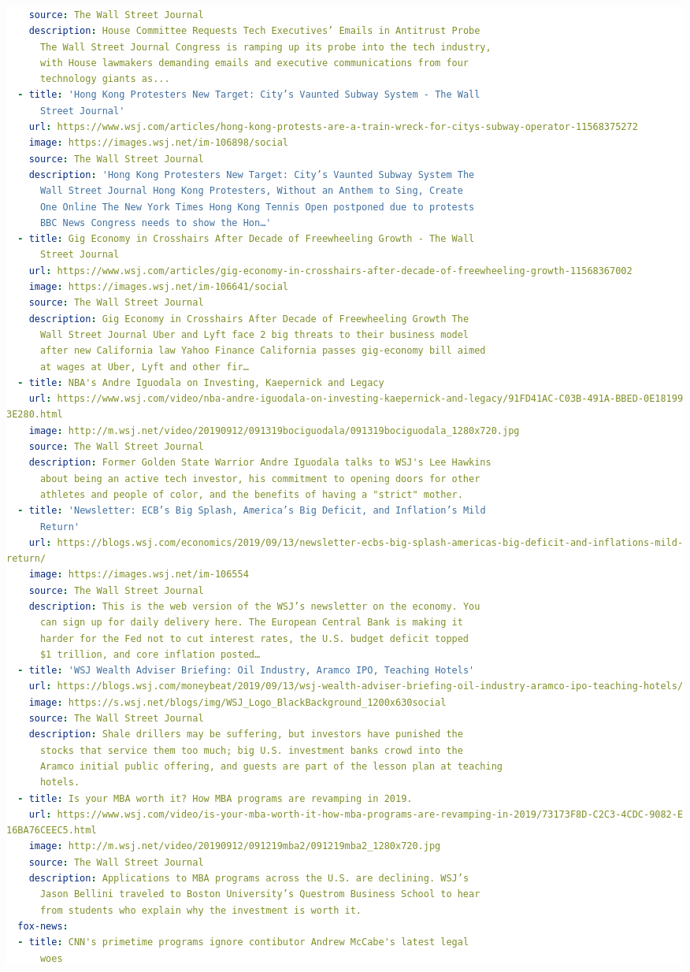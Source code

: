 ```yaml
    source: The Wall Street Journal
    description: House Committee Requests Tech Executives’ Emails in Antitrust Probe
      The Wall Street Journal Congress is ramping up its probe into the tech industry,
      with House lawmakers demanding emails and executive communications from four
      technology giants as...
  - title: 'Hong Kong Protesters New Target: City’s Vaunted Subway System - The Wall
      Street Journal'
    url: https://www.wsj.com/articles/hong-kong-protests-are-a-train-wreck-for-citys-subway-operator-11568375272
    image: https://images.wsj.net/im-106898/social
    source: The Wall Street Journal
    description: 'Hong Kong Protesters New Target: City’s Vaunted Subway System The
      Wall Street Journal Hong Kong Protesters, Without an Anthem to Sing, Create
      One Online The New York Times Hong Kong Tennis Open postponed due to protests
      BBC News Congress needs to show the Hon…'
  - title: Gig Economy in Crosshairs After Decade of Freewheeling Growth - The Wall
      Street Journal
    url: https://www.wsj.com/articles/gig-economy-in-crosshairs-after-decade-of-freewheeling-growth-11568367002
    image: https://images.wsj.net/im-106641/social
    source: The Wall Street Journal
    description: Gig Economy in Crosshairs After Decade of Freewheeling Growth The
      Wall Street Journal Uber and Lyft face 2 big threats to their business model
      after new California law Yahoo Finance California passes gig-economy bill aimed
      at wages at Uber, Lyft and other fir…
  - title: NBA's Andre Iguodala on Investing, Kaepernick and Legacy
    url: https://www.wsj.com/video/nba-andre-iguodala-on-investing-kaepernick-and-legacy/91FD41AC-C03B-491A-BBED-0E181993E280.html
    image: http://m.wsj.net/video/20190912/091319bociguodala/091319bociguodala_1280x720.jpg
    source: The Wall Street Journal
    description: Former Golden State Warrior Andre Iguodala talks to WSJ's Lee Hawkins
      about being an active tech investor, his commitment to opening doors for other
      athletes and people of color, and the benefits of having a "strict" mother.
  - title: 'Newsletter: ECB’s Big Splash, America’s Big Deficit, and Inflation’s Mild
      Return'
    url: https://blogs.wsj.com/economics/2019/09/13/newsletter-ecbs-big-splash-americas-big-deficit-and-inflations-mild-return/
    image: https://images.wsj.net/im-106554
    source: The Wall Street Journal
    description: This is the web version of the WSJ’s newsletter on the economy. You
      can sign up for daily delivery here. The European Central Bank is making it
      harder for the Fed not to cut interest rates, the U.S. budget deficit topped
      $1 trillion, and core inflation posted…
  - title: 'WSJ Wealth Adviser Briefing: Oil Industry, Aramco IPO, Teaching Hotels'
    url: https://blogs.wsj.com/moneybeat/2019/09/13/wsj-wealth-adviser-briefing-oil-industry-aramco-ipo-teaching-hotels/
    image: https://s.wsj.net/blogs/img/WSJ_Logo_BlackBackground_1200x630social
    source: The Wall Street Journal
    description: Shale drillers may be suffering, but investors have punished the
      stocks that service them too much; big U.S. investment banks crowd into the
      Aramco initial public offering, and guests are part of the lesson plan at teaching
      hotels.
  - title: Is your MBA worth it? How MBA programs are revamping in 2019.
    url: https://www.wsj.com/video/is-your-mba-worth-it-how-mba-programs-are-revamping-in-2019/73173F8D-C2C3-4CDC-9082-E16BA76CEEC5.html
    image: http://m.wsj.net/video/20190912/091219mba2/091219mba2_1280x720.jpg
    source: The Wall Street Journal
    description: Applications to MBA programs across the U.S. are declining. WSJ’s
      Jason Bellini traveled to Boston University’s Questrom Business School to hear
      from students who explain why the investment is worth it.
  fox-news:
  - title: CNN's primetime programs ignore contibutor Andrew McCabe's latest legal
      woes
```